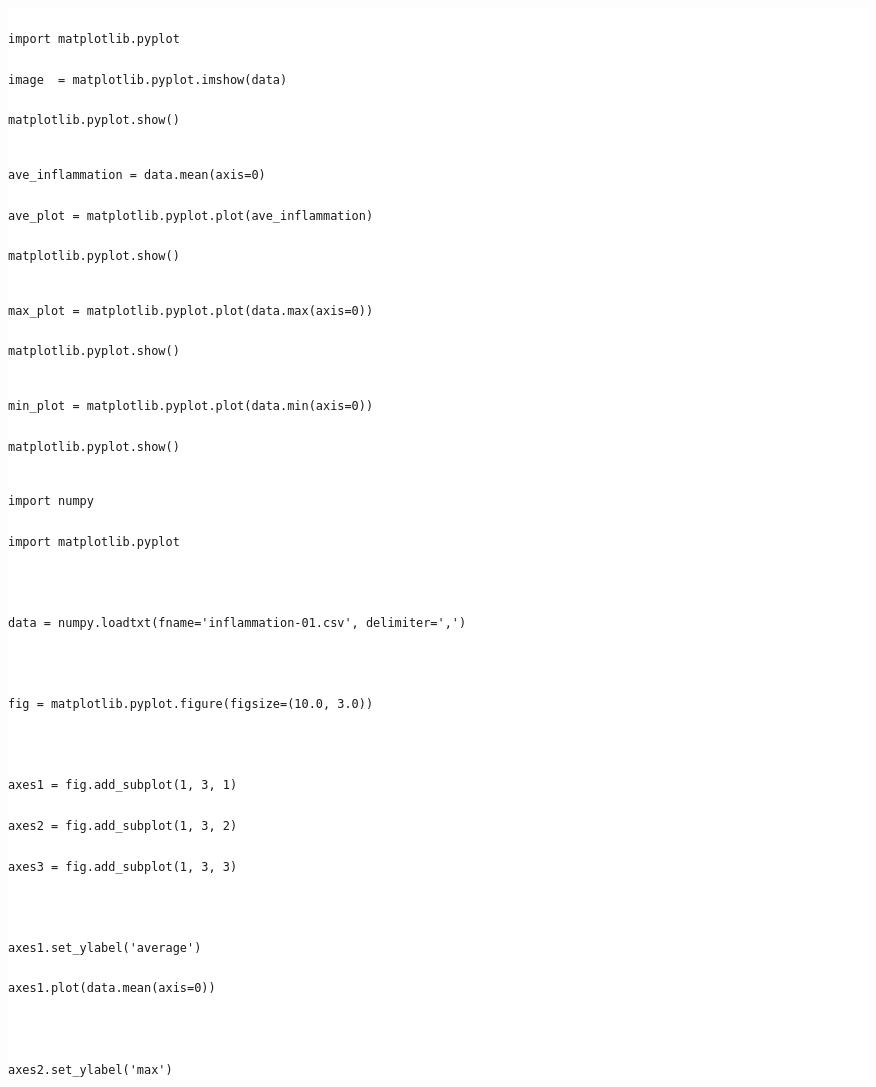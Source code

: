 ~~~ {.python}

import matplotlib.pyplot

image  = matplotlib.pyplot.imshow(data)

matplotlib.pyplot.show()

~~~

~~~ {.python}

ave_inflammation = data.mean(axis=0)

ave_plot = matplotlib.pyplot.plot(ave_inflammation)

matplotlib.pyplot.show()

~~~

~~~ {.python}

max_plot = matplotlib.pyplot.plot(data.max(axis=0))

matplotlib.pyplot.show()

~~~

~~~ {.python}

min_plot = matplotlib.pyplot.plot(data.min(axis=0))

matplotlib.pyplot.show()

~~~

~~~ {.python}

import numpy

import matplotlib.pyplot



data = numpy.loadtxt(fname='inflammation-01.csv', delimiter=',')



fig = matplotlib.pyplot.figure(figsize=(10.0, 3.0))



axes1 = fig.add_subplot(1, 3, 1)

axes2 = fig.add_subplot(1, 3, 2)

axes3 = fig.add_subplot(1, 3, 3)



axes1.set_ylabel('average')

axes1.plot(data.mean(axis=0))



axes2.set_ylabel('max')
~~~